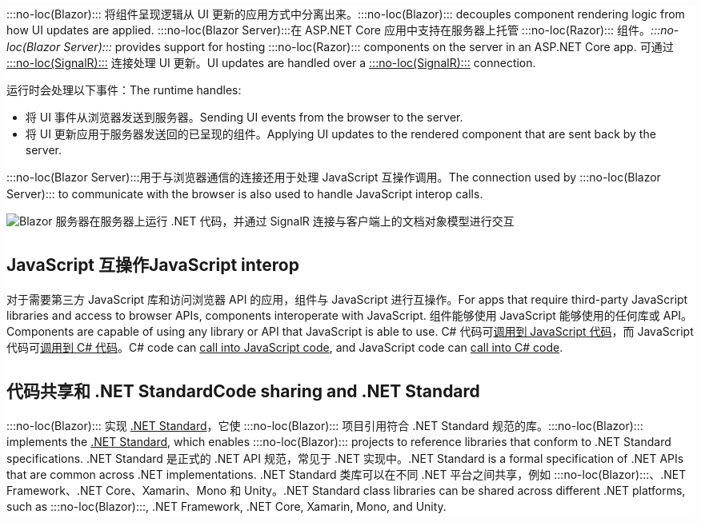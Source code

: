 <span data-ttu-id="e5d86-170">:::no-loc(Blazor)::: 将组件呈现逻辑从 UI 更新的应用方式中分离出来。</span><span class="sxs-lookup"><span data-stu-id="e5d86-170">:::no-loc(Blazor)::: decouples component rendering logic from how UI updates are applied.</span></span> <span data-ttu-id="e5d86-171">:::no-loc(Blazor Server):::在 ASP.NET Core 应用中支持在服务器上托管 :::no-loc(Razor)::: 组件。</span><span class="sxs-lookup"><span data-stu-id="e5d86-171">*:::no-loc(Blazor Server):::* provides support for hosting :::no-loc(Razor)::: components on the server in an ASP.NET Core app.</span></span> <span data-ttu-id="e5d86-172">可通过 [:::no-loc(SignalR):::](xref:signalr/introduction) 连接处理 UI 更新。</span><span class="sxs-lookup"><span data-stu-id="e5d86-172">UI updates are handled over a [:::no-loc(SignalR):::](xref:signalr/introduction) connection.</span></span>

<span data-ttu-id="e5d86-173">运行时会处理以下事件：</span><span class="sxs-lookup"><span data-stu-id="e5d86-173">The runtime handles:</span></span>

* <span data-ttu-id="e5d86-174">将 UI 事件从浏览器发送到服务器。</span><span class="sxs-lookup"><span data-stu-id="e5d86-174">Sending UI events from the browser to the server.</span></span>
* <span data-ttu-id="e5d86-175">将 UI 更新应用于服务器发送回的已呈现的组件。</span><span class="sxs-lookup"><span data-stu-id="e5d86-175">Applying UI updates to the rendered component that are sent back by the server.</span></span>

<span data-ttu-id="e5d86-176">:::no-loc(Blazor Server):::用于与浏览器通信的连接还用于处理 JavaScript 互操作调用。</span><span class="sxs-lookup"><span data-stu-id="e5d86-176">The connection used by :::no-loc(Blazor Server)::: to communicate with the browser is also used to handle JavaScript interop calls.</span></span>

![Blazor 服务器在服务器上运行 .NET 代码，并通过 SignalR 连接与客户端上的文档对象模型进行交互](index/_static/blazor-server.png)

## <a name="javascript-interop"></a><span data-ttu-id="e5d86-178">JavaScript 互操作</span><span class="sxs-lookup"><span data-stu-id="e5d86-178">JavaScript interop</span></span>

<span data-ttu-id="e5d86-179">对于需要第三方 JavaScript 库和访问浏览器 API 的应用，组件与 JavaScript 进行互操作。</span><span class="sxs-lookup"><span data-stu-id="e5d86-179">For apps that require third-party JavaScript libraries and access to browser APIs, components interoperate with JavaScript.</span></span> <span data-ttu-id="e5d86-180">组件能够使用 JavaScript 能够使用的任何库或 API。</span><span class="sxs-lookup"><span data-stu-id="e5d86-180">Components are capable of using any library or API that JavaScript is able to use.</span></span> <span data-ttu-id="e5d86-181">C# 代码可[调用到 JavaScript 代码](xref:blazor/call-javascript-from-dotnet)，而 JavaScript 代码可[调用到 C# 代码](xref:blazor/call-dotnet-from-javascript)。</span><span class="sxs-lookup"><span data-stu-id="e5d86-181">C# code can [call into JavaScript code](xref:blazor/call-javascript-from-dotnet), and JavaScript code can [call into C# code](xref:blazor/call-dotnet-from-javascript).</span></span>

## <a name="code-sharing-and-net-standard"></a><span data-ttu-id="e5d86-182">代码共享和 .NET Standard</span><span class="sxs-lookup"><span data-stu-id="e5d86-182">Code sharing and .NET Standard</span></span>

<span data-ttu-id="e5d86-183">:::no-loc(Blazor)::: 实现 [.NET Standard](/dotnet/standard/net-standard)，它使 :::no-loc(Blazor)::: 项目引用符合 .NET Standard 规范的库。</span><span class="sxs-lookup"><span data-stu-id="e5d86-183">:::no-loc(Blazor)::: implements the [.NET Standard](/dotnet/standard/net-standard), which enables :::no-loc(Blazor)::: projects to reference libraries that conform to .NET Standard specifications.</span></span> <span data-ttu-id="e5d86-184">.NET Standard 是正式的 .NET API 规范，常见于 .NET 实现中。</span><span class="sxs-lookup"><span data-stu-id="e5d86-184">.NET Standard is a formal specification of .NET APIs that are common across .NET implementations.</span></span> <span data-ttu-id="e5d86-185">.NET Standard 类库可以在不同 .NET 平台之间共享，例如 :::no-loc(Blazor):::、.NET Framework、.NET Core、Xamarin、Mono 和 Unity。</span><span class="sxs-lookup"><span data-stu-id="e5d86-185">.NET Standard class libraries can be shared across different .NET platforms, such as :::no-loc(Blazor):::, .NET Framework, .NET Core, Xamarin, Mono, and Unity.</span></span>
